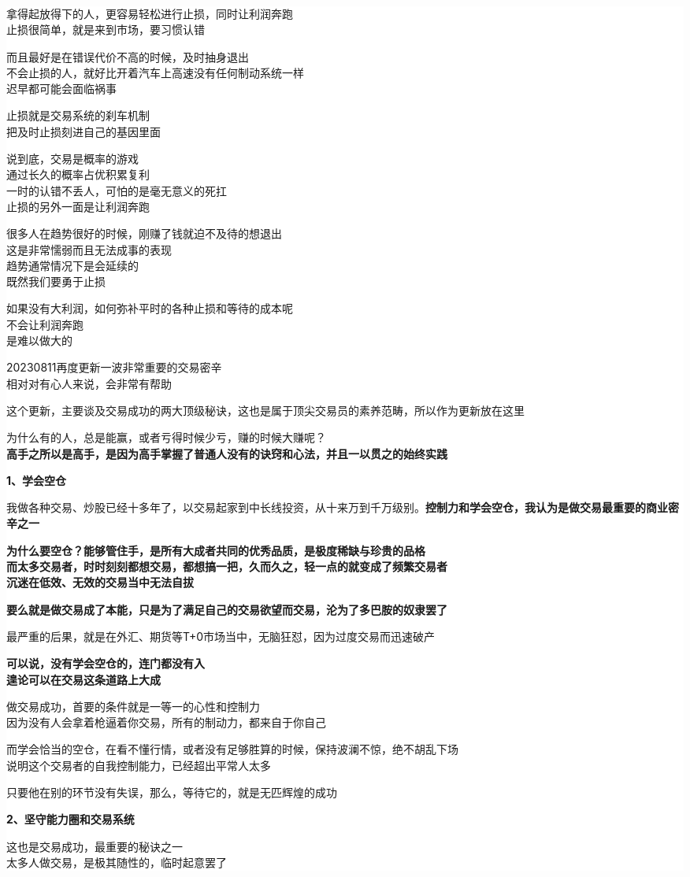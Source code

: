 拿得起放得下的人，更容易轻松进行止损，同时让利润奔跑  
止损很简单，就是来到市场，要习惯认错  
  
而且最好是在错误代价不高的时候，及时抽身退出  
不会止损的人，就好比开着汽车上高速没有任何制动系统一样  
迟早都可能会面临祸事  
  
止损就是交易系统的刹车机制  
把及时止损刻进自己的基因里面  
  
说到底，交易是概率的游戏  
通过长久的概率占优积累复利  
一时的认错不丢人，可怕的是毫无意义的死扛  
止损的另外一面是让利润奔跑  
  
很多人在趋势很好的时候，刚赚了钱就迫不及待的想退出  
这是非常懦弱而且无法成事的表现  
趋势通常情况下是会延续的  
既然我们要勇于止损  
  
如果没有大利润，如何弥补平时的各种止损和等待的成本呢  
不会让利润奔跑  
是难以做大的  

20230811再度更新一波非常重要的交易密辛  
相对对有心人来说，会非常有帮助  
  
这个更新，主要谈及交易成功的两大顶级秘诀，这也是属于顶尖交易员的素养范畴，所以作为更新放在这里  
  
为什么有的人，总是能赢，或者亏得时候少亏，赚的时候大赚呢？  
**高手之所以是高手，是因为高手掌握了普通人没有的诀窍和心法，并且一以贯之的始终实践**  
  

  
  
**1、学会空仓**  
  
我做各种交易、炒股已经十多年了，以交易起家到中长线投资，从十来万到千万级别。**控制力和学会空仓，我认为是做交易最重要的商业密辛之一**  
  
**为什么要空仓？能够管住手，是所有大成者共同的优秀品质，是极度稀缺与珍贵的品格**  
**而太多交易者，时时刻刻都想交易，都想搞一把，久而久之，轻一点的就变成了频繁交易者**  
**沉迷在低效、无效的交易当中无法自拔**  
  
**要么就是做交易成了本能，只是为了满足自己的交易欲望而交易，沦为了多巴胺的奴隶罢了**  
  
最严重的后果，就是在外汇、期货等T+0市场当中，无脑狂怼，因为过度交易而迅速破产  
  
**可以说，没有学会空仓的，连门都没有入**  
**遑论可以在交易这条道路上大成**  
  
做交易成功，首要的条件就是一等一的心性和控制力  
因为没有人会拿着枪逼着你交易，所有的制动力，都来自于你自己  
  
而学会恰当的空仓，在看不懂行情，或者没有足够胜算的时候，保持波澜不惊，绝不胡乱下场  
说明这个交易者的自我控制能力，已经超出平常人太多  
  
只要他在别的环节没有失误，那么，等待它的，就是无匹辉煌的成功  
  
**2、坚守能力圈和交易系统**  
  
这也是交易成功，最重要的秘诀之一  
太多人做交易，是极其随性的，临时起意罢了  
  